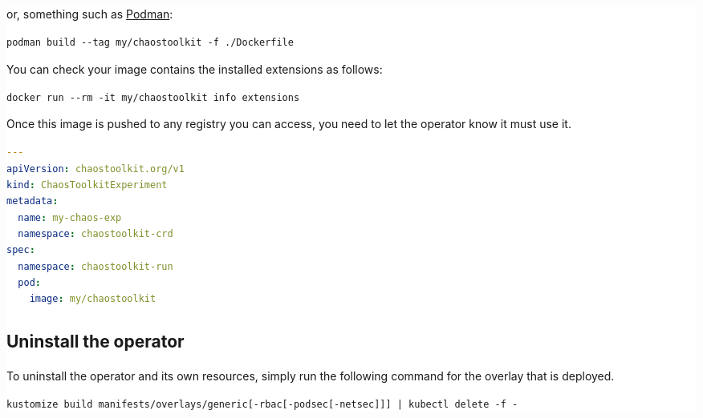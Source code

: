 or, something such as [Podman][]:

[podman]: https://podman.io/

```
podman build --tag my/chaostoolkit -f ./Dockerfile
```

You can check your image contains the installed extensions as follows:

```
docker run --rm -it my/chaostoolkit info extensions
```

Once this image is pushed to any registry you can access, you need to
let the operator know it must use it.

```yaml
---
apiVersion: chaostoolkit.org/v1
kind: ChaosToolkitExperiment
metadata:
  name: my-chaos-exp
  namespace: chaostoolkit-crd
spec:
  namespace: chaostoolkit-run
  pod:
    image: my/chaostoolkit
```

## Uninstall the operator

To uninstall the operator and its own resources, simply run the following
command for the overlay that is deployed.

```console
kustomize build manifests/overlays/generic[-rbac[-podsec[-netsec]]] | kubectl delete -f -
```


[op]: https://github.com/chaostoolkit-incubator/kubernetes-crd
[manifests]: https://github.com/chaostoolkit-incubator/kubernetes-crd/tree/master/manifests
[Kustomize]: https://kustomize.io/
[kustrel]: https://github.com/kubernetes-sigs/kustomize/blob/master/docs/INSTALL.md
[dockerfile]: https://raw.githubusercontent.com/chaostoolkit/chaostoolkit/master/Dockerfile
[ext]: ../../drivers/overview.md
